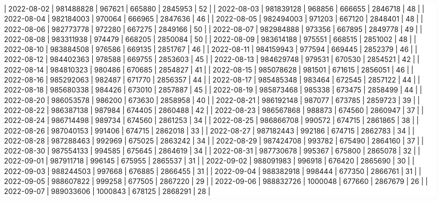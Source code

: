 | 2022-08-02 | 981488828 | 967621 | 665880 | 2845953 | 52 |
| 2022-08-03 | 981839128 | 968856 | 666655 | 2846718 | 48 |
| 2022-08-04 | 982184003 | 970064 | 666965 | 2847636 | 46 |
| 2022-08-05 | 982494003 | 971203 | 667120 | 2848401 | 48 |
| 2022-08-06 | 982773778 | 972280 | 667275 | 2849166 | 50 |
| 2022-08-07 | 982984888 | 973356 | 667895 | 2849778 | 49 |
| 2022-08-08 | 983311938 | 974479 | 668205 | 2850084 | 50 |
| 2022-08-09 | 983614188 | 975551 | 668515 | 2851002 | 48 |
| 2022-08-10 | 983884508 | 976586 | 669135 | 2851767 | 46 |
| 2022-08-11 | 984159943 | 977594 | 669445 | 2852379 | 46 |
| 2022-08-12 | 984402363 | 978588 | 669755 | 2853603 | 45 |
| 2022-08-13 | 984629748 | 979531 | 670530 | 2854521 | 42 |
| 2022-08-14 | 984810323 | 980486 | 670685 | 2854827 | 41 |
| 2022-08-15 | 985078628 | 981501 | 671615 | 2856051 | 46 |
| 2022-08-16 | 985292063 | 982487 | 671770 | 2856357 | 44 |
| 2022-08-17 | 985485348 | 983464 | 672545 | 2857122 | 44 |
| 2022-08-18 | 985680338 | 984426 | 673010 | 2857887 | 45 |
| 2022-08-19 | 985873468 | 985338 | 673475 | 2858499 | 44 |
| 2022-08-20 | 986053578 | 986200 | 673630 | 2858958 | 40 |
| 2022-08-21 | 986192148 | 987077 | 673785 | 2859723 | 39 |
| 2022-08-22 | 986387138 | 987984 | 674405 | 2860488 | 42 |
| 2022-08-23 | 986567868 | 988873 | 674560 | 2860947 | 37 |
| 2022-08-24 | 986714498 | 989734 | 674560 | 2861253 | 34 |
| 2022-08-25 | 986866708 | 990572 | 674715 | 2861865 | 38 |
| 2022-08-26 | 987040153 | 991406 | 674715 | 2862018 | 33 |
| 2022-08-27 | 987182443 | 992186 | 674715 | 2862783 | 34 |
| 2022-08-28 | 987288463 | 992969 | 675025 | 2863242 | 34 |
| 2022-08-29 | 987424708 | 993782 | 675490 | 2864160 | 37 |
| 2022-08-30 | 987554133 | 994585 | 675645 | 2864619 | 34 |
| 2022-08-31 | 987730678 | 995367 | 675800 | 2865078 | 32 |
| 2022-09-01 | 987911718 | 996145 | 675955 | 2865537 | 31 |
| 2022-09-02 | 988091983 | 996918 | 676420 | 2865690 | 30 |
| 2022-09-03 | 988244503 | 997668 | 676885 | 2866455 | 31 |
| 2022-09-04 | 988382918 | 998444 | 677350 | 2866761 | 31 |
| 2022-09-05 | 988607822 | 999258 | 677505 | 2867220 | 29 |
| 2022-09-06 | 988832726 | 1000048 | 677660 | 2867679 | 26 |
| 2022-09-07 | 989033606 | 1000843 | 678125 | 2868291 | 28 |